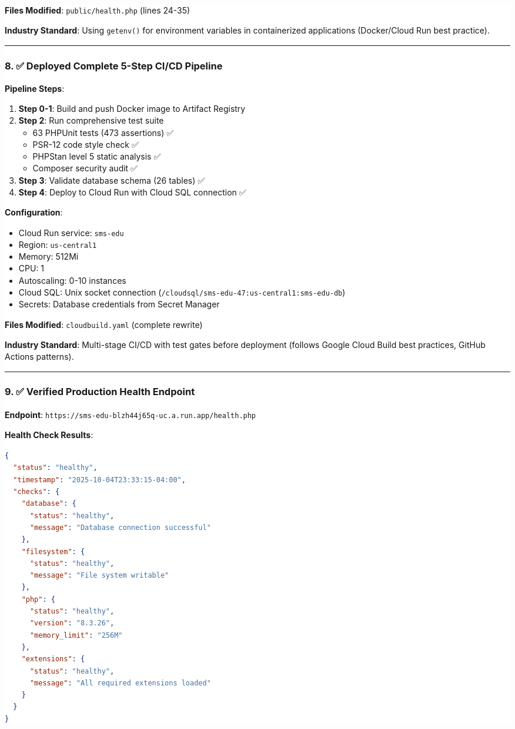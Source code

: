 **Files Modified**: `public/health.php` (lines 24-35)

**Industry Standard**: Using `getenv()` for environment variables in containerized applications (Docker/Cloud Run best practice).

---

### 8. ✅ Deployed Complete 5-Step CI/CD Pipeline
**Pipeline Steps**:
1. **Step 0-1**: Build and push Docker image to Artifact Registry
2. **Step 2**: Run comprehensive test suite
   - 63 PHPUnit tests (473 assertions) ✅
   - PSR-12 code style check ✅
   - PHPStan level 5 static analysis ✅
   - Composer security audit ✅
3. **Step 3**: Validate database schema (26 tables) ✅
4. **Step 4**: Deploy to Cloud Run with Cloud SQL connection ✅

**Configuration**:
- Cloud Run service: `sms-edu`
- Region: `us-central1`
- Memory: 512Mi
- CPU: 1
- Autoscaling: 0-10 instances
- Cloud SQL: Unix socket connection (`/cloudsql/sms-edu-47:us-central1:sms-edu-db`)
- Secrets: Database credentials from Secret Manager

**Files Modified**: `cloudbuild.yaml` (complete rewrite)

**Industry Standard**: Multi-stage CI/CD with test gates before deployment (follows Google Cloud Build best practices, GitHub Actions patterns).

---

### 9. ✅ Verified Production Health Endpoint
**Endpoint**: `https://sms-edu-blzh44j65q-uc.a.run.app/health.php`

**Health Check Results**:
```json
{
  "status": "healthy",
  "timestamp": "2025-10-04T23:33:15-04:00",
  "checks": {
    "database": {
      "status": "healthy",
      "message": "Database connection successful"
    },
    "filesystem": {
      "status": "healthy",
      "message": "File system writable"
    },
    "php": {
      "status": "healthy",
      "version": "8.3.26",
      "memory_limit": "256M"
    },
    "extensions": {
      "status": "healthy",
      "message": "All required extensions loaded"
    }
  }
}
```
